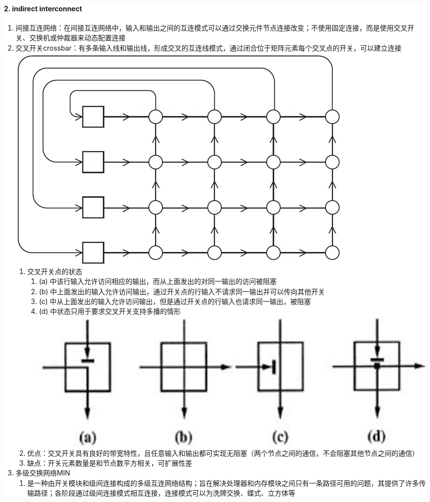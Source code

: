 #### 2. indirect interconnect
1. 间接互连网络：在间接互连网络中，输入和输出之间的互连模式可以通过交换元件节点连接改变；不使用固定连接，而是使用交叉开关、交换机或仲裁器来动态配置连接
2. 交叉开关crossbar：有多条输入线和输出线，形成交叉的互连线模式，通过闭合位于矩阵元素每个交叉点的开关，可以建立连接 ![crossbar](gallery/crossbar.png)
   1. 交叉开关点的状态 
      1. (a) 中该行输入允许访问相应的输出，而从上面发出的对同一输出的访问被阻塞
      2. (b) 中上面发出的输入允许访问输出，通过开关点的行输入不请求同一输出并可以传向其他开关
      3. (c) 中从上面发出的输入允许访问输出，但是通过开关点的行输入也请求同一输出，被阻塞
      4. (d) 中状态只用于要求交叉开关支持多播的情形 ![crossbar_point](gallery/crossbar_point.png)
   2. 优点：交叉开关具有良好的带宽特性，且任意输入和输出都可实现无阻塞（两个节点之间的通信，不会阻塞其他节点之间的通信）
   3. 缺点：开关元素数量是和节点数平方相关，可扩展性差
3. 多级交换网络MIN
   1. 是一种由开关模块和级间连接构成的多级互连网络结构；旨在解决处理器和内存模块之间只有一条路径可用的问题，其提供了许多传输路径；各阶段通过级间连接模式相互连接，连接模式可以为洗牌交换、蝶式、立方体等